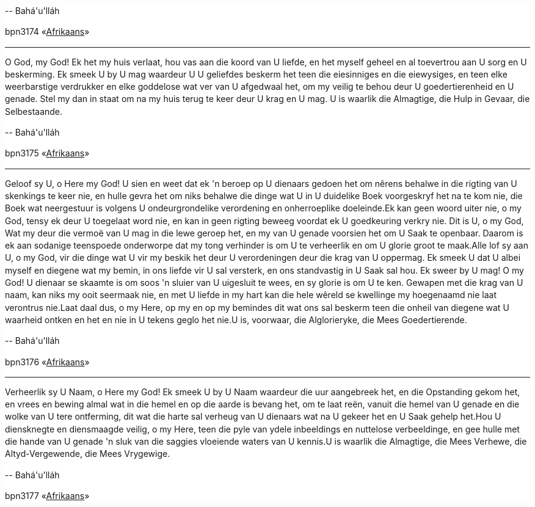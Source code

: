 -- Bahá'u'lláh

bpn3174 «[Afrikaans](../af/prayers/#bpn3174)» 

----


<a id="bpn3175"></a> 
O God, my God! Ek het my huis verlaat, hou vas aan die koord van U liefde, en het myself geheel en al toevertrou aan U sorg en U beskerming. Ek smeek U by U mag waardeur U U geliefdes beskerm het teen die eiesinniges en die eiewysiges, en teen elke weerbarstige verdrukker en elke goddelose wat ver van U afgedwaal het, om my veilig te behou deur U goedertierenheid en U genade. Stel my dan in staat om na my huis terug te keer deur U krag en U mag. U is waarlik die Almagtige, die Hulp in Gevaar, die Selbestaande.

-- Bahá'u'lláh

bpn3175 «[Afrikaans](../af/prayers/#bpn3175)» 

----


<a id="bpn3176"></a> 
Geloof sy U, o Here my God! U sien en weet dat ek &#39;n beroep op U dienaars gedoen het om nêrens behalwe in die rigting van U skenkings te keer nie, en hulle gevra het om niks behalwe die dinge wat U in U duidelike Boek voorgeskryf het na te kom nie, die Boek wat neergestuur is volgens U ondeurgrondelike verordening en onherroeplike doeleinde.Ek kan geen woord uiter nie, o my God, tensy ek deur U toegelaat word nie, en kan in geen rigting beweeg voordat ek U goedkeuring verkry nie. Dit is U, o my God, Wat my deur die vermoë van U mag in die lewe geroep het, en my van U genade voorsien het om U Saak te openbaar. Daarom is ek aan sodanige teenspoede onderworpe dat my tong verhinder is om U te verheerlik en om U glorie groot te maak.Alle lof sy aan U, o my God, vir die dinge wat U vir my beskik het deur U verordeningen deur die krag van U oppermag. Ek smeek U dat U albei myself en diegene wat my bemin, in ons liefde vir U sal versterk, en ons standvastig in U Saak sal hou. Ek sweer by U mag! O my God! U dienaar se skaamte is om soos &#39;n sluier van U uigesluit te wees, en sy glorie is om U te ken. Gewapen met die krag van U naam, kan niks my ooit seermaak nie, en met U liefde in my hart kan die hele wêreld se kwellinge my hoegenaamd nie laat verontrus nie.Laat daal dus, o my Here, op my en op my bemindes dit wat ons sal beskerm teen die onheil van diegene wat U waarheid ontken en het en nie in U tekens geglo het nie.U is, voorwaar, die Alglorieryke, die Mees Goedertierende.

-- Bahá'u'lláh

bpn3176 «[Afrikaans](../af/prayers/#bpn3176)» 

----


<a id="bpn3177"></a> 
Verheerlik sy U Naam, o Here my God! Ek smeek U by U Naam waardeur die uur aangebreek het, en die Opstanding gekom het, en vrees en bewing almal wat in die hemel en op die aarde is bevang het, om te laat reën, vanuit die hemel van U genade en die wolke van U tere ontferming, dit wat die harte sal verheug van U dienaars wat na U gekeer het en U Saak gehelp het.Hou U diensknegte en diensmaagde veilig, o my Here, teen die pyle van ydele inbeeldings en nuttelose verbeeldinge, en gee hulle met die hande van U genade &#39;n sluk van die saggies vloeiende waters van U kennis.U is waarlik die Almagtige, die Mees Verhewe, die Altyd-Vergewende, die Mees Vrygewige.

-- Bahá'u'lláh

bpn3177 «[Afrikaans](../af/prayers/#bpn3177)» 
